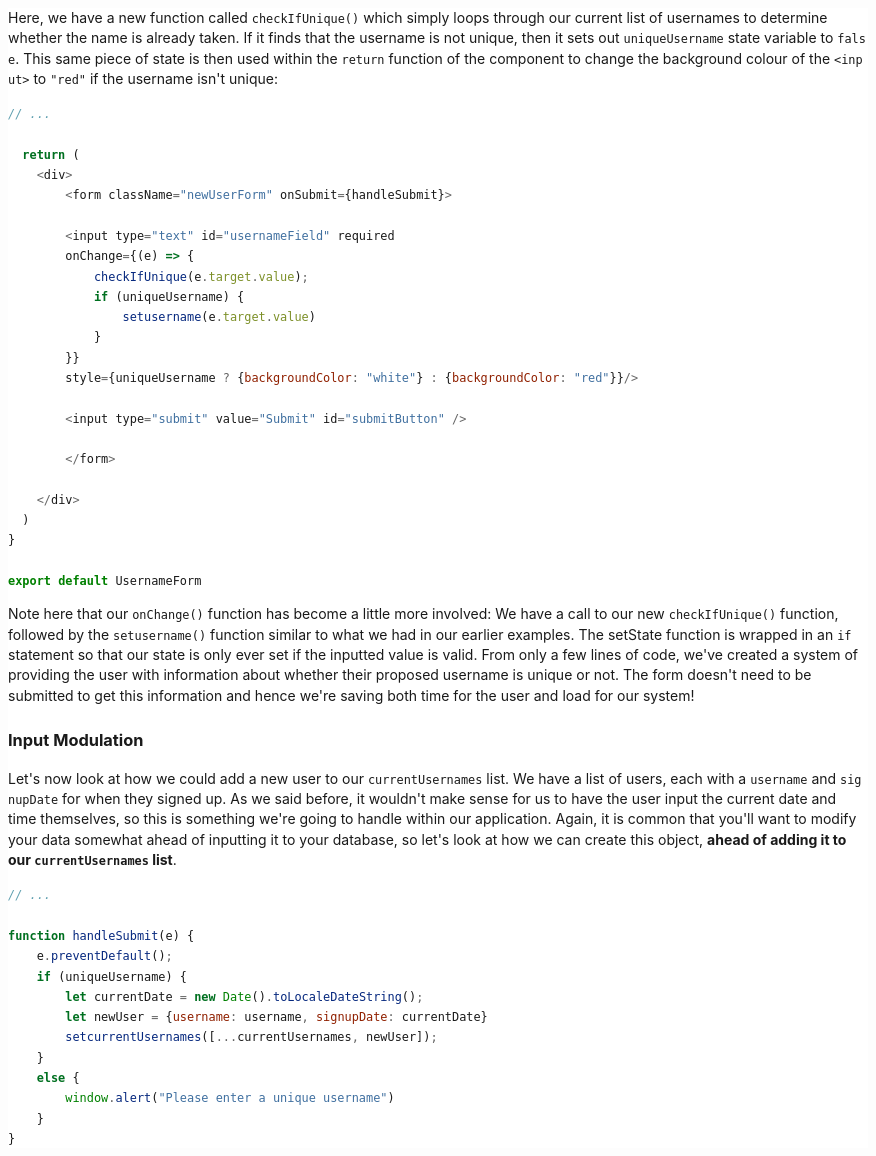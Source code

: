 Here, we have a new function called `checkIfUnique()` which simply loops through our current list of usernames to determine whether the name is already taken. If it finds that the username is not unique, then it sets out `uniqueUsername` state variable to `false`. This same piece of state is then used within the `return` function of the component to change the background colour of the `<input>` to `"red"` if the username isn't unique:


```javascript
// ...

  return (
    <div>
        <form className="newUserForm" onSubmit={handleSubmit}>

        <input type="text" id="usernameField" required
        onChange={(e) => {
            checkIfUnique(e.target.value);
            if (uniqueUsername) {
                setusername(e.target.value)
            }
        }}
        style={uniqueUsername ? {backgroundColor: "white"} : {backgroundColor: "red"}}/>

        <input type="submit" value="Submit" id="submitButton" />

        </form>

    </div>
  )
}

export default UsernameForm
```

Note here that our `onChange()` function has become a little more involved: We have a call to our new `checkIfUnique()` function, followed by the `setusername()` function similar to what we had in our earlier examples. The setState function is wrapped in an `if` statement so that our state is only ever set if the inputted value is valid. From only a few lines of code, we've created a system of providing the user with information about whether their proposed username is unique or not. The form doesn't need to be submitted to get this information and hence we're saving both time for the user and load for our system!



### Input Modulation

Let's now look at how we could add a new user to our `currentUsernames` list. We have a list of users, each with a `username` and `signupDate` for when they signed up. As we said before, it wouldn't make sense for us to have the user input the current date and time themselves, so this is something we're going to handle within our application. Again, it is common that you'll want to modify your data somewhat ahead of inputting it to your database, so let's look at how we can create this object, **ahead of adding it to our `currentUsernames` list**.

```javascript
// ...

function handleSubmit(e) {
    e.preventDefault();
    if (uniqueUsername) {
        let currentDate = new Date().toLocaleDateString();
        let newUser = {username: username, signupDate: currentDate}
        setcurrentUsernames([...currentUsernames, newUser]);
    }
    else {
        window.alert("Please enter a unique username")
    }
}
```